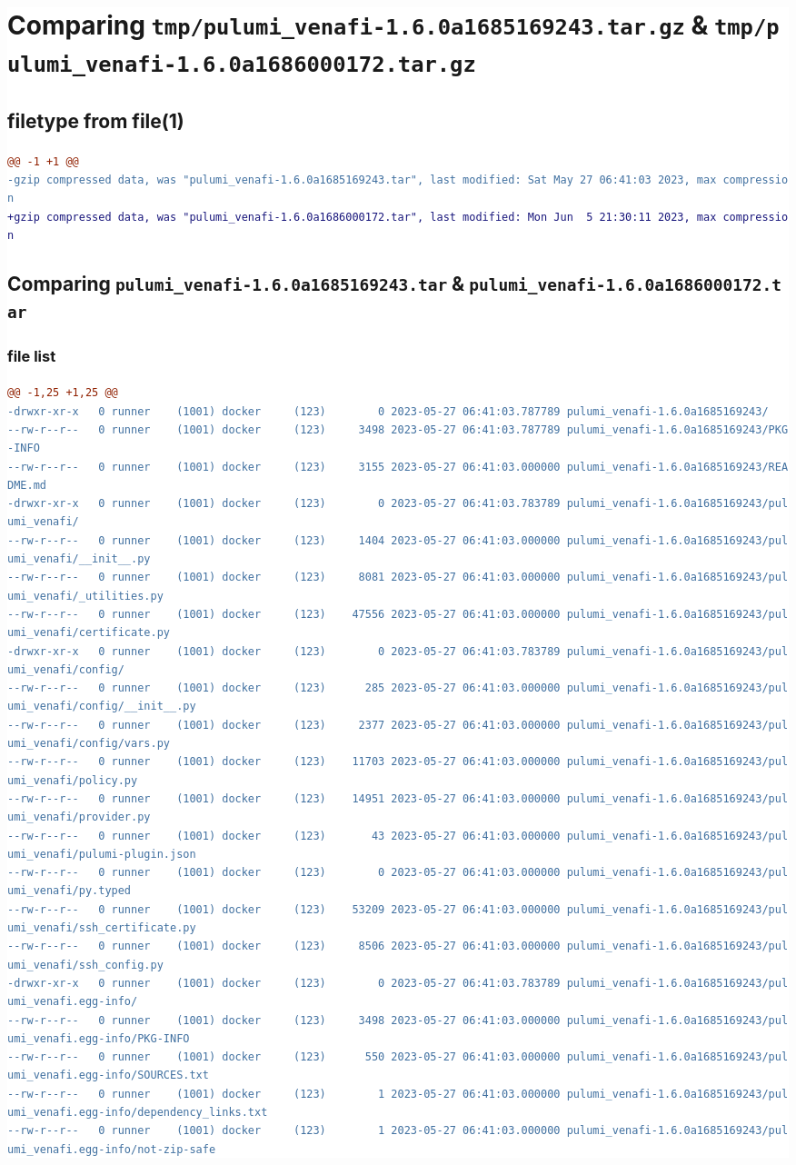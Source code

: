 # Comparing `tmp/pulumi_venafi-1.6.0a1685169243.tar.gz` & `tmp/pulumi_venafi-1.6.0a1686000172.tar.gz`

## filetype from file(1)

```diff
@@ -1 +1 @@
-gzip compressed data, was "pulumi_venafi-1.6.0a1685169243.tar", last modified: Sat May 27 06:41:03 2023, max compression
+gzip compressed data, was "pulumi_venafi-1.6.0a1686000172.tar", last modified: Mon Jun  5 21:30:11 2023, max compression
```

## Comparing `pulumi_venafi-1.6.0a1685169243.tar` & `pulumi_venafi-1.6.0a1686000172.tar`

### file list

```diff
@@ -1,25 +1,25 @@
-drwxr-xr-x   0 runner    (1001) docker     (123)        0 2023-05-27 06:41:03.787789 pulumi_venafi-1.6.0a1685169243/
--rw-r--r--   0 runner    (1001) docker     (123)     3498 2023-05-27 06:41:03.787789 pulumi_venafi-1.6.0a1685169243/PKG-INFO
--rw-r--r--   0 runner    (1001) docker     (123)     3155 2023-05-27 06:41:03.000000 pulumi_venafi-1.6.0a1685169243/README.md
-drwxr-xr-x   0 runner    (1001) docker     (123)        0 2023-05-27 06:41:03.783789 pulumi_venafi-1.6.0a1685169243/pulumi_venafi/
--rw-r--r--   0 runner    (1001) docker     (123)     1404 2023-05-27 06:41:03.000000 pulumi_venafi-1.6.0a1685169243/pulumi_venafi/__init__.py
--rw-r--r--   0 runner    (1001) docker     (123)     8081 2023-05-27 06:41:03.000000 pulumi_venafi-1.6.0a1685169243/pulumi_venafi/_utilities.py
--rw-r--r--   0 runner    (1001) docker     (123)    47556 2023-05-27 06:41:03.000000 pulumi_venafi-1.6.0a1685169243/pulumi_venafi/certificate.py
-drwxr-xr-x   0 runner    (1001) docker     (123)        0 2023-05-27 06:41:03.783789 pulumi_venafi-1.6.0a1685169243/pulumi_venafi/config/
--rw-r--r--   0 runner    (1001) docker     (123)      285 2023-05-27 06:41:03.000000 pulumi_venafi-1.6.0a1685169243/pulumi_venafi/config/__init__.py
--rw-r--r--   0 runner    (1001) docker     (123)     2377 2023-05-27 06:41:03.000000 pulumi_venafi-1.6.0a1685169243/pulumi_venafi/config/vars.py
--rw-r--r--   0 runner    (1001) docker     (123)    11703 2023-05-27 06:41:03.000000 pulumi_venafi-1.6.0a1685169243/pulumi_venafi/policy.py
--rw-r--r--   0 runner    (1001) docker     (123)    14951 2023-05-27 06:41:03.000000 pulumi_venafi-1.6.0a1685169243/pulumi_venafi/provider.py
--rw-r--r--   0 runner    (1001) docker     (123)       43 2023-05-27 06:41:03.000000 pulumi_venafi-1.6.0a1685169243/pulumi_venafi/pulumi-plugin.json
--rw-r--r--   0 runner    (1001) docker     (123)        0 2023-05-27 06:41:03.000000 pulumi_venafi-1.6.0a1685169243/pulumi_venafi/py.typed
--rw-r--r--   0 runner    (1001) docker     (123)    53209 2023-05-27 06:41:03.000000 pulumi_venafi-1.6.0a1685169243/pulumi_venafi/ssh_certificate.py
--rw-r--r--   0 runner    (1001) docker     (123)     8506 2023-05-27 06:41:03.000000 pulumi_venafi-1.6.0a1685169243/pulumi_venafi/ssh_config.py
-drwxr-xr-x   0 runner    (1001) docker     (123)        0 2023-05-27 06:41:03.783789 pulumi_venafi-1.6.0a1685169243/pulumi_venafi.egg-info/
--rw-r--r--   0 runner    (1001) docker     (123)     3498 2023-05-27 06:41:03.000000 pulumi_venafi-1.6.0a1685169243/pulumi_venafi.egg-info/PKG-INFO
--rw-r--r--   0 runner    (1001) docker     (123)      550 2023-05-27 06:41:03.000000 pulumi_venafi-1.6.0a1685169243/pulumi_venafi.egg-info/SOURCES.txt
--rw-r--r--   0 runner    (1001) docker     (123)        1 2023-05-27 06:41:03.000000 pulumi_venafi-1.6.0a1685169243/pulumi_venafi.egg-info/dependency_links.txt
--rw-r--r--   0 runner    (1001) docker     (123)        1 2023-05-27 06:41:03.000000 pulumi_venafi-1.6.0a1685169243/pulumi_venafi.egg-info/not-zip-safe
```